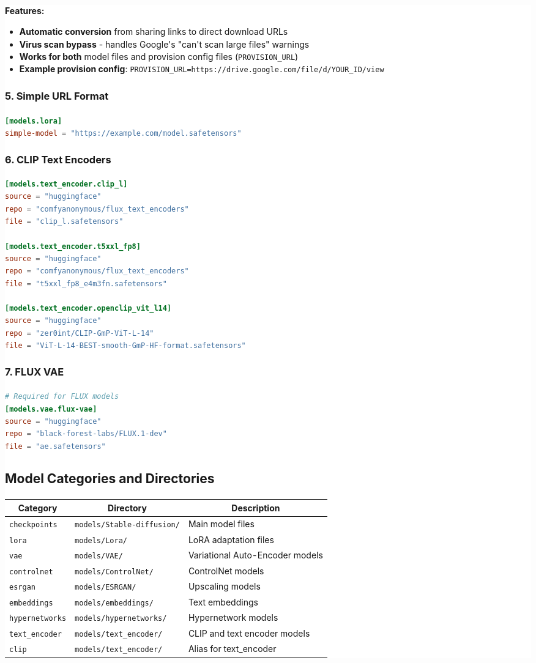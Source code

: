**Features:**
- **Automatic conversion** from sharing links to direct download URLs
- **Virus scan bypass** - handles Google's "can't scan large files" warnings
- **Works for both** model files and provision config files (`PROVISION_URL`)
- **Example provision config**: `PROVISION_URL=https://drive.google.com/file/d/YOUR_ID/view`

### 5. Simple URL Format
```toml
[models.lora]
simple-model = "https://example.com/model.safetensors"
```

### 6. CLIP Text Encoders
```toml
[models.text_encoder.clip_l]
source = "huggingface"
repo = "comfyanonymous/flux_text_encoders"
file = "clip_l.safetensors"

[models.text_encoder.t5xxl_fp8]
source = "huggingface"
repo = "comfyanonymous/flux_text_encoders"
file = "t5xxl_fp8_e4m3fn.safetensors"

[models.text_encoder.openclip_vit_l14]
source = "huggingface"
repo = "zer0int/CLIP-GmP-ViT-L-14"
file = "ViT-L-14-BEST-smooth-GmP-HF-format.safetensors"
```

### 7. FLUX VAE
```toml
# Required for FLUX models
[models.vae.flux-vae]
source = "huggingface"
repo = "black-forest-labs/FLUX.1-dev"
file = "ae.safetensors"
```

## Model Categories and Directories

| Category | Directory | Description |
|----------|-----------|-------------|
| `checkpoints` | `models/Stable-diffusion/` | Main model files |
| `lora` | `models/Lora/` | LoRA adaptation files |
| `vae` | `models/VAE/` | Variational Auto-Encoder models |
| `controlnet` | `models/ControlNet/` | ControlNet models |
| `esrgan` | `models/ESRGAN/` | Upscaling models |
| `embeddings` | `models/embeddings/` | Text embeddings |
| `hypernetworks` | `models/hypernetworks/` | Hypernetwork models |
| `text_encoder` | `models/text_encoder/` | CLIP and text encoder models |
| `clip` | `models/text_encoder/` | Alias for text_encoder |
